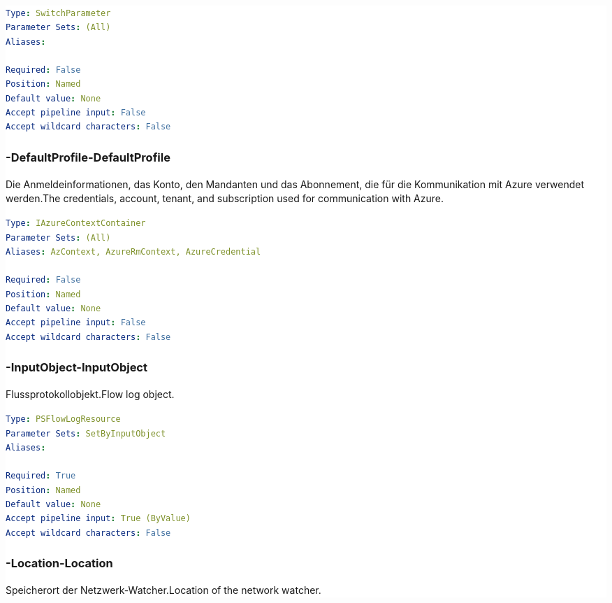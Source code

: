 ```yaml
Type: SwitchParameter
Parameter Sets: (All)
Aliases:

Required: False
Position: Named
Default value: None
Accept pipeline input: False
Accept wildcard characters: False
```

### <span data-ttu-id="c7d06-117">-DefaultProfile</span><span class="sxs-lookup"><span data-stu-id="c7d06-117">-DefaultProfile</span></span>
<span data-ttu-id="c7d06-118">Die Anmeldeinformationen, das Konto, den Mandanten und das Abonnement, die für die Kommunikation mit Azure verwendet werden.</span><span class="sxs-lookup"><span data-stu-id="c7d06-118">The credentials, account, tenant, and subscription used for communication with Azure.</span></span>

```yaml
Type: IAzureContextContainer
Parameter Sets: (All)
Aliases: AzContext, AzureRmContext, AzureCredential

Required: False
Position: Named
Default value: None
Accept pipeline input: False
Accept wildcard characters: False
```

### <span data-ttu-id="c7d06-119">-InputObject</span><span class="sxs-lookup"><span data-stu-id="c7d06-119">-InputObject</span></span>
<span data-ttu-id="c7d06-120">Flussprotokollobjekt.</span><span class="sxs-lookup"><span data-stu-id="c7d06-120">Flow log object.</span></span>

```yaml
Type: PSFlowLogResource
Parameter Sets: SetByInputObject
Aliases:

Required: True
Position: Named
Default value: None
Accept pipeline input: True (ByValue)
Accept wildcard characters: False
```

### <span data-ttu-id="c7d06-121">-Location</span><span class="sxs-lookup"><span data-stu-id="c7d06-121">-Location</span></span>
<span data-ttu-id="c7d06-122">Speicherort der Netzwerk-Watcher.</span><span class="sxs-lookup"><span data-stu-id="c7d06-122">Location of the network watcher.</span></span>
